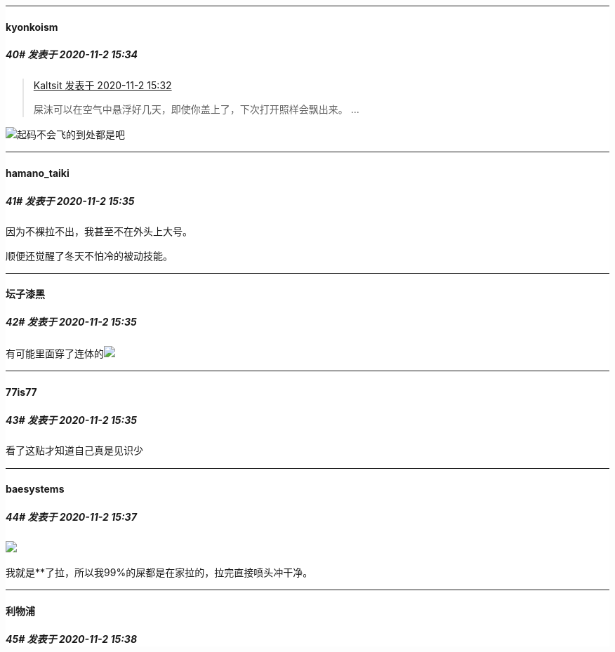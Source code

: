 
-----

####  kyonkoism  
##### 40#       发表于 2020-11-2 15:34


<blockquote><a href="httphttps://bbs.saraba1st.com/2b/forum.php?mod=redirect&amp;goto=findpost&amp;pid=49259926&amp;ptid=1969831" target="_blank">Kaltsit 发表于 2020-11-2 15:32</a>

屎沫可以在空气中悬浮好几天，即使你盖上了，下次打开照样会飘出来。 ...</blockquote>
<img src="https://static.saraba1st.com/image/smiley/face2017/040.png" referrerpolicy="no-referrer">起码不会飞的到处都是吧


-----

####  hamano_taiki  
##### 41#       发表于 2020-11-2 15:35


因为不裸拉不出，我甚至不在外头上大号。

顺便还觉醒了冬天不怕冷的被动技能。


-----

####  坛子漆黑  
##### 42#       发表于 2020-11-2 15:35


有可能里面穿了连体的<img src="https://static.saraba1st.com/image/smiley/face2017/074.png" referrerpolicy="no-referrer">


-----

####  77is77  
##### 43#       发表于 2020-11-2 15:35


看了这贴才知道自己真是见识少


-----

####  baesystems  
##### 44#       发表于 2020-11-2 15:37


<img src="https://static.saraba1st.com/image/smiley/face2017/067.png" referrerpolicy="no-referrer">

我就是**了拉，所以我99%的屎都是在家拉的，拉完直接喷头冲干净。


-----

####  利物浦  
##### 45#       发表于 2020-11-2 15:38
